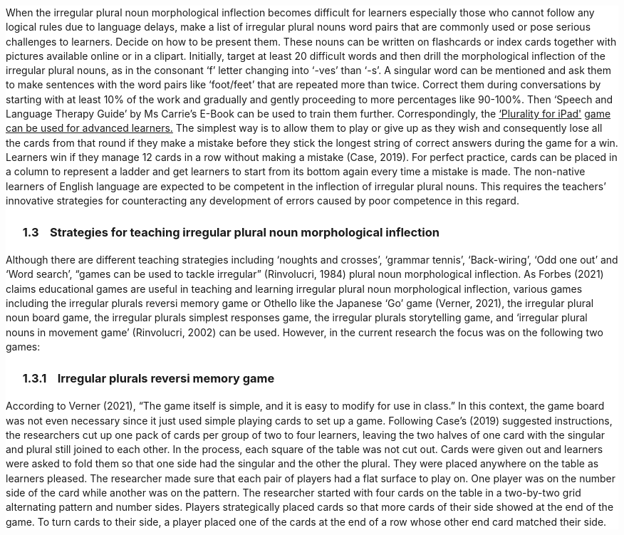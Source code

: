 <p><span class="font7">When the irregular plural noun morphological inflection becomes difficult for learners especially those who cannot follow any logical rules due to language delays, make a list of irregular plural nouns word pairs that are commonly used or pose serious challenges to learners. Decide on how to be present them. These nouns can be written on flashcards or index cards together with pictures available online or in a clipart. Initially, target at least 20 difficult words and then drill the morphological inflection of the irregular plural nouns, as in the consonant ‘f’ letter changing into ‘-ves’ than ‘-s’. A singular word can be mentioned and ask them to make sentences with the word pairs like ‘foot/feet’ that are repeated more than twice. Correct them during conversations by starting with at least 10% of the work and gradually and gently proceeding to more percentages like 90-100%. Then ‘Speech and Language Therapy Guide’ by Ms Carrie’s E-Book can be used to train them further. Correspondingly, the </span><a href="https://apps.apple.com/za/app/plurality/id541578918"><span class="font7">‘Plurality for iPad'</span></a><span class="font7"> </span><a href="https://apps.apple.com/za/app/plurality/id541578918"><span class="font7">game can be used for advanced learners.</span></a><span class="font7"> The simplest way is to allow them to play or give up as they wish and consequently lose all the cards from that round if they make a mistake before they stick the longest string of correct answers during the game for a win. Learners win if they manage 12 cards in a row without making a mistake (Case, 2019). For perfect practice, cards can be placed in a column to represent a ladder and get learners to start from its bottom again every time a mistake is made. The non-native learners of English language are expected to be competent in the inflection of irregular plural nouns. This requires the teachers’ innovative strategies for counteracting any development of errors caused by poor competence in this regard.</span></p>
<ul style="list-style:none;"><li>
<h3><a name="bookmark8"></a><span class="font7" style="font-weight:bold;"><a name="bookmark9"></a>1.3 &nbsp;&nbsp;&nbsp;Strategies for teaching irregular plural noun morphological inflection</span></h3></li></ul>
<p><span class="font7">Although there are different teaching strategies including ‘noughts and crosses’, ‘grammar tennis’, ‘Back-wiring’, ‘Odd one out’ and ‘Word search’, “games can be used to tackle irregular” (Rinvolucri, 1984) plural noun morphological inflection. As Forbes (2021) claims educational games are useful in teaching and learning irregular plural noun morphological inflection, various games including the irregular plurals reversi memory game or Othello like the Japanese ‘Go’ game (Verner, 2021), the irregular plural noun board game, the irregular plurals simplest responses game, the irregular plurals storytelling game, and ‘irregular plural nouns in movement game’ (Rinvolucri, 2002) can be used. However, in the current research the focus was on the following two games:</span></p>
<ul style="list-style:none;"><li>
<h3><a name="bookmark10"></a><span class="font7" style="font-weight:bold;"><a name="bookmark11"></a>1.3.1 &nbsp;&nbsp;&nbsp;Irregular plurals reversi memory game</span></h3></li></ul>
<p><span class="font7">According to Verner (2021), “The game itself is simple, and it is easy to modify for use in class.” In this context, the game board was not even necessary since it just used simple playing cards to set up a game. Following Case’s (2019) suggested instructions, the researchers cut up one pack of cards per group of two to four learners, leaving the two halves of one card with the singular and plural still joined to each other. In the process, each square of the table was not cut out. Cards were given out and learners were asked to fold them so that one side had the singular and the other the plural. They were placed anywhere on the table as learners pleased. The researcher made sure that each pair of players had a flat surface to play on. One player was on the number side of the card while another was on the pattern. The researcher started with four cards on the table in a two-by-two grid alternating pattern and number sides. Players strategically placed cards so that more cards of their side showed at the end of the game. To turn cards to their side, a player placed one of the cards at the end of a row whose other end card matched their side.</span></p>